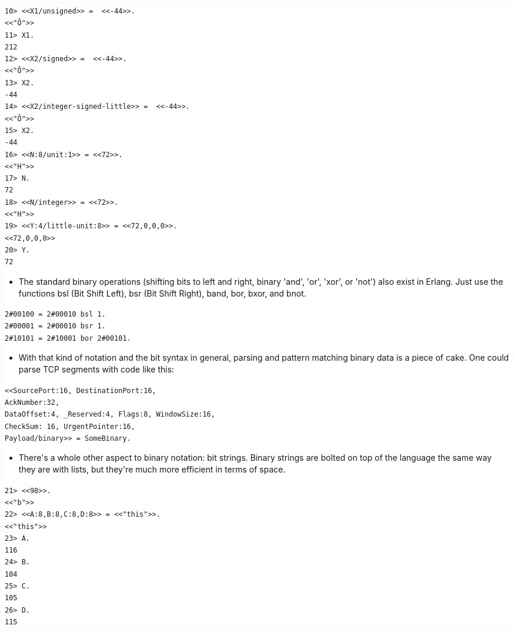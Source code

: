 ```
10> <<X1/unsigned>> =  <<-44>>.
<<"Ô">>
11> X1.
212
12> <<X2/signed>> =  <<-44>>. 
<<"Ô">>
13> X2.
-44
14> <<X2/integer-signed-little>> =  <<-44>>.
<<"Ô">>
15> X2.
-44
16> <<N:8/unit:1>> = <<72>>.
<<"H">>
17> N.
72
18> <<N/integer>> = <<72>>.
<<"H">>
19> <<Y:4/little-unit:8>> = <<72,0,0,0>>.     
<<72,0,0,0>>
20> Y.
72

```

- The standard binary operations (shifting bits to left and right, binary 'and', 'or', 'xor', or 'not') also exist in Erlang. Just use the functions bsl (Bit Shift Left), bsr (Bit Shift Right), band, bor, bxor, and bnot.

```
2#00100 = 2#00010 bsl 1.
2#00001 = 2#00010 bsr 1.
2#10101 = 2#10001 bor 2#00101.

```

- With that kind of notation and the bit syntax in general, parsing and pattern matching binary data is a piece of cake. One could parse TCP segments with code like this:

```
<<SourcePort:16, DestinationPort:16,
AckNumber:32,
DataOffset:4, _Reserved:4, Flags:8, WindowSize:16,
CheckSum: 16, UrgentPointer:16,
Payload/binary>> = SomeBinary.
```

- There's a whole other aspect to binary notation: bit strings. Binary strings are bolted on top of the language the same way they are with lists, but they're much more efficient in terms of space.

```
21> <<98>>.
<<"b">>
22> <<A:8,B:8,C:8,D:8>> = <<"this">>.
<<"this">>
23> A.
116
24> B.
104
25> C.
105
26> D.
115
```
